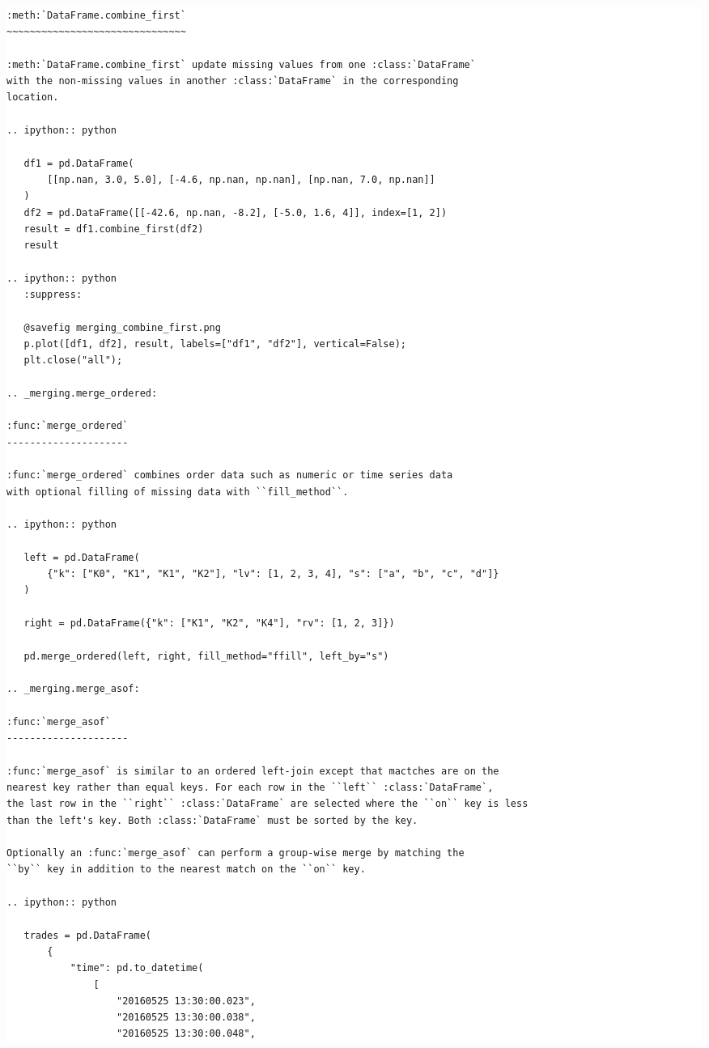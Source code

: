 ~~~~~~~~~~~~~~~~~~~~~~~~~~~~~~~~~~~~~~~~~~~~~~~~~~~~~~~~~~~~~
:meth:`DataFrame.combine_first`
~~~~~~~~~~~~~~~~~~~~~~~~~~~~~~~

:meth:`DataFrame.combine_first` update missing values from one :class:`DataFrame`
with the non-missing values in another :class:`DataFrame` in the corresponding
location.

.. ipython:: python

   df1 = pd.DataFrame(
       [[np.nan, 3.0, 5.0], [-4.6, np.nan, np.nan], [np.nan, 7.0, np.nan]]
   )
   df2 = pd.DataFrame([[-42.6, np.nan, -8.2], [-5.0, 1.6, 4]], index=[1, 2])
   result = df1.combine_first(df2)
   result

.. ipython:: python
   :suppress:

   @savefig merging_combine_first.png
   p.plot([df1, df2], result, labels=["df1", "df2"], vertical=False);
   plt.close("all");

.. _merging.merge_ordered:

:func:`merge_ordered`
---------------------

:func:`merge_ordered` combines order data such as numeric or time series data
with optional filling of missing data with ``fill_method``.

.. ipython:: python

   left = pd.DataFrame(
       {"k": ["K0", "K1", "K1", "K2"], "lv": [1, 2, 3, 4], "s": ["a", "b", "c", "d"]}
   )

   right = pd.DataFrame({"k": ["K1", "K2", "K4"], "rv": [1, 2, 3]})

   pd.merge_ordered(left, right, fill_method="ffill", left_by="s")

.. _merging.merge_asof:

:func:`merge_asof`
---------------------

:func:`merge_asof` is similar to an ordered left-join except that mactches are on the
nearest key rather than equal keys. For each row in the ``left`` :class:`DataFrame`,
the last row in the ``right`` :class:`DataFrame` are selected where the ``on`` key is less
than the left's key. Both :class:`DataFrame` must be sorted by the key.

Optionally an :func:`merge_asof` can perform a group-wise merge by matching the
``by`` key in addition to the nearest match on the ``on`` key.

.. ipython:: python

   trades = pd.DataFrame(
       {
           "time": pd.to_datetime(
               [
                   "20160525 13:30:00.023",
                   "20160525 13:30:00.038",
                   "20160525 13:30:00.048",
~~~~~~~~~~~~~~~~~~~~~~~~~~~~~~~~~~~~~~~~~~~~~~~~~~~~~~~~~~~~~